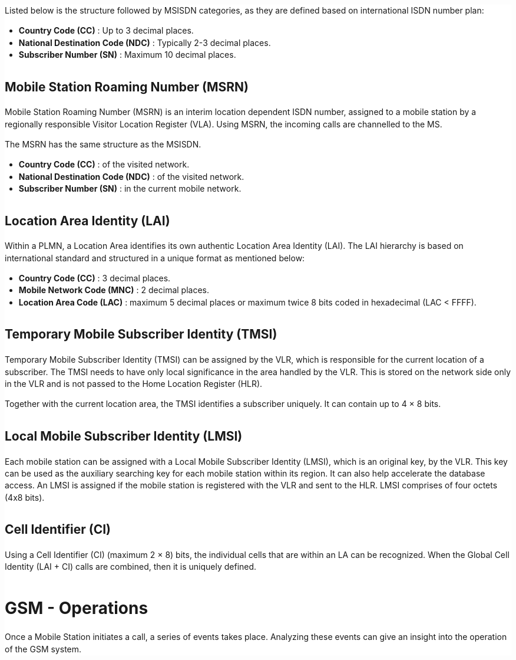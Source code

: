 Listed below is the structure followed by MSISDN categories, as they are defined based on international ISDN number plan:

   * **Country Code (CC)** : Up to 3 decimal places.
   * **National Destination Code (NDC)** : Typically 2-3 decimal places.
   * **Subscriber Number (SN)** : Maximum 10 decimal places.

## Mobile Station Roaming Number (MSRN)
Mobile Station Roaming Number (MSRN) is an interim location dependent ISDN number, assigned to a mobile station by a regionally responsible Visitor Location Register (VLA). Using MSRN, the incoming calls are channelled to the MS.

The MSRN has the same structure as the MSISDN.

   * **Country Code (CC)** : of the visited network.
   * **National Destination Code (NDC)** : of the visited network.
   * **Subscriber Number (SN)** : in the current mobile network.

## Location Area Identity (LAI)
Within a PLMN, a Location Area identifies its own authentic Location Area Identity (LAI). The LAI hierarchy is based on international standard and structured in a unique format as mentioned below:

   * **Country Code (CC)** : 3 decimal places.
   * **Mobile Network Code (MNC)** : 2 decimal places.
   * **Location Area Code (LAC)** : maximum 5 decimal places or maximum twice 8 bits coded in hexadecimal (LAC &lt; FFFF).

## Temporary Mobile Subscriber Identity (TMSI)
Temporary Mobile Subscriber Identity (TMSI) can be assigned by the VLR, which is responsible for the current location of a subscriber. The TMSI needs to have only local significance in the area handled by the VLR. This is stored on the network side only in the VLR and is not passed to the Home Location Register (HLR).

Together with the current location area, the TMSI identifies a subscriber uniquely. It can contain up to 4 × 8 bits.

## Local Mobile Subscriber Identity (LMSI)
Each mobile station can be assigned with a Local Mobile Subscriber Identity (LMSI), which is an original key, by the VLR. This key can be used as the auxiliary searching key for each mobile station within its region. It can also help accelerate the database access. An LMSI is assigned if the mobile station is registered with the VLR and sent to the HLR. LMSI comprises of four octets (4x8 bits).

## Cell Identifier (CI)
Using a Cell Identifier (CI) (maximum 2 × 8) bits, the individual cells that are within an LA can be recognized. When the Global Cell Identity (LAI + CI) calls are combined, then it is uniquely defined.

# GSM - Operations
Once a Mobile Station initiates a call, a series of events takes place. Analyzing these events can give an insight into the operation of the GSM system.
